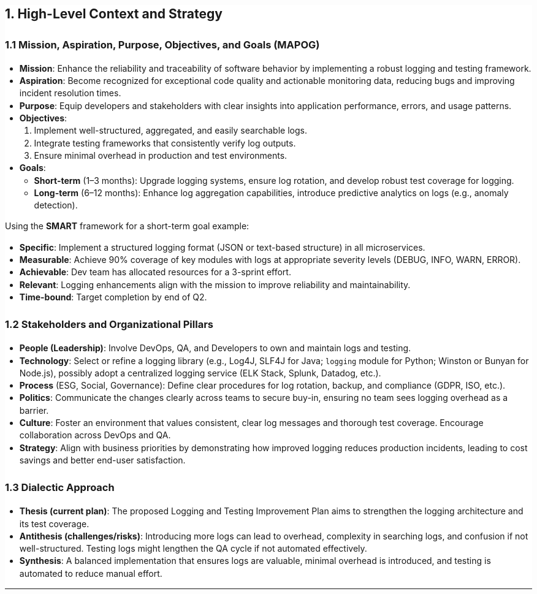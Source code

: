 ## 1. High-Level Context and Strategy

### 1.1 Mission, Aspiration, Purpose, Objectives, and Goals (MAPOG)
- **Mission**: Enhance the reliability and traceability of software behavior by implementing a robust logging and testing framework.  
- **Aspiration**: Become recognized for exceptional code quality and actionable monitoring data, reducing bugs and improving incident resolution times.  
- **Purpose**: Equip developers and stakeholders with clear insights into application performance, errors, and usage patterns.  
- **Objectives**:  
  1. Implement well-structured, aggregated, and easily searchable logs.  
  2. Integrate testing frameworks that consistently verify log outputs.  
  3. Ensure minimal overhead in production and test environments.  
- **Goals**:  
  - **Short-term** (1–3 months): Upgrade logging systems, ensure log rotation, and develop robust test coverage for logging.  
  - **Long-term** (6–12 months): Enhance log aggregation capabilities, introduce predictive analytics on logs (e.g., anomaly detection).  

Using the **SMART** framework for a short-term goal example:  
- **Specific**: Implement a structured logging format (JSON or text-based structure) in all microservices.  
- **Measurable**: Achieve 90% coverage of key modules with logs at appropriate severity levels (DEBUG, INFO, WARN, ERROR).  
- **Achievable**: Dev team has allocated resources for a 3-sprint effort.  
- **Relevant**: Logging enhancements align with the mission to improve reliability and maintainability.  
- **Time-bound**: Target completion by end of Q2.  

### 1.2 Stakeholders and Organizational Pillars
- **People (Leadership)**: Involve DevOps, QA, and Developers to own and maintain logs and testing.  
- **Technology**: Select or refine a logging library (e.g., Log4J, SLF4J for Java; `logging` module for Python; Winston or Bunyan for Node.js), possibly adopt a centralized logging service (ELK Stack, Splunk, Datadog, etc.).  
- **Process** (ESG, Social, Governance): Define clear procedures for log rotation, backup, and compliance (GDPR, ISO, etc.).  
- **Politics**: Communicate the changes clearly across teams to secure buy-in, ensuring no team sees logging overhead as a barrier.  
- **Culture**: Foster an environment that values consistent, clear log messages and thorough test coverage. Encourage collaboration across DevOps and QA.  
- **Strategy**: Align with business priorities by demonstrating how improved logging reduces production incidents, leading to cost savings and better end-user satisfaction.  

### 1.3 Dialectic Approach
- **Thesis (current plan)**: The proposed Logging and Testing Improvement Plan aims to strengthen the logging architecture and its test coverage.  
- **Antithesis (challenges/risks)**: Introducing more logs can lead to overhead, complexity in searching logs, and confusion if not well-structured. Testing logs might lengthen the QA cycle if not automated effectively.  
- **Synthesis**: A balanced implementation that ensures logs are valuable, minimal overhead is introduced, and testing is automated to reduce manual effort.  

---